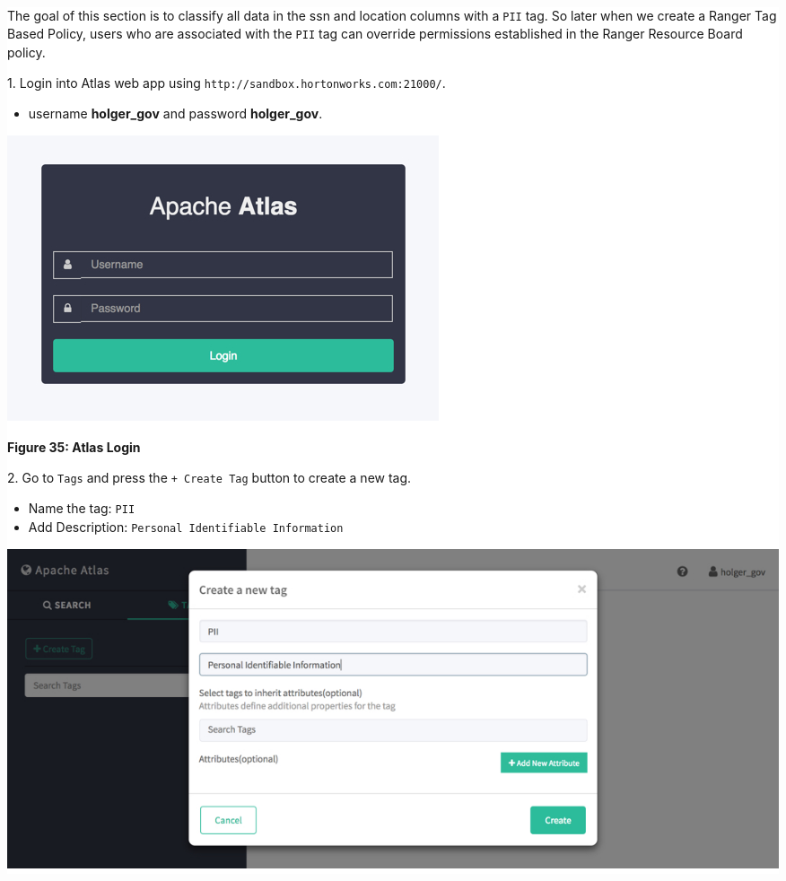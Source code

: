 The goal of this section is to classify all data in the ssn and location columns
with a `PII` tag. So later when we create a Ranger Tag Based Policy, users
who are associated with the `PII` tag can override permissions established in
the Ranger Resource Board policy.

1\. Login into Atlas web app using `http://sandbox.hortonworks.com:21000/`.

- username **holger_gov** and password **holger_gov**.

![atlas_login](assets/images/atlas_login.jpg)

**Figure 35: Atlas Login**

2\. Go to `Tags` and press the `+ Create Tag` button to create a new tag.

- Name the tag: `PII`
- Add Description: `Personal Identifiable Information`

![create_new_tag](assets/images/create_new_tag.jpg)
